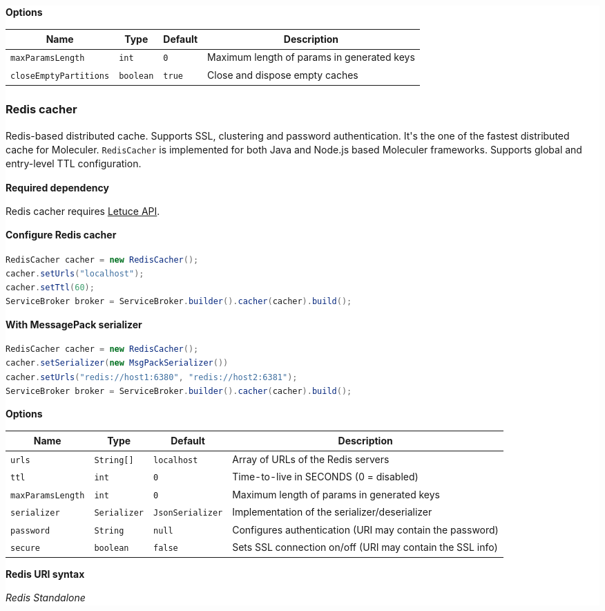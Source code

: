 **Options**

| Name | Type | Default | Description |
| ---- | ---- | ------- | ----------- |
| `maxParamsLength` | `int` | `0` | Maximum length of params in generated keys |
| `closeEmptyPartitions` | `boolean` | `true` | Close and dispose empty caches |

### Redis cacher

Redis-based distributed cache.
Supports SSL, clustering and password authentication.
It's the one of the fastest distributed cache for Moleculer.
`RedisCacher` is implemented for both Java and Node.js based Moleculer frameworks.
Supports global and entry-level TTL configuration.

**Required dependency**

Redis cacher requires [Letuce API](https://mvnrepository.com/artifact/biz.paluch.redis/lettuce).

**Configure Redis cacher**

```java
RedisCacher cacher = new RedisCacher();
cacher.setUrls("localhost");
cacher.setTtl(60);
ServiceBroker broker = ServiceBroker.builder().cacher(cacher).build();
```

**With MessagePack serializer**

```java
RedisCacher cacher = new RedisCacher();
cacher.setSerializer(new MsgPackSerializer())
cacher.setUrls("redis://host1:6380", "redis://host2:6381");
ServiceBroker broker = ServiceBroker.builder().cacher(cacher).build();
```

**Options**

| Name | Type | Default | Description |
| ---- | ---- | ------- | ----------- |
| `urls` | `String[]` | `localhost` | Array of URLs of the Redis servers |
| `ttl` | `int` | `0` | Time-to-live in SECONDS (0 = disabled) |
| `maxParamsLength` | `int` | `0` | Maximum length of params in generated keys |
| `serializer` | `Serializer` | `JsonSerializer` | Implementation of the serializer/deserializer |
| `password` | `String` | `null` | Configures authentication (URI may contain the password) |
| `secure` | `boolean` | `false` | Sets SSL connection on/off (URI may contain the SSL info) |

**Redis URI syntax**

*Redis Standalone*

